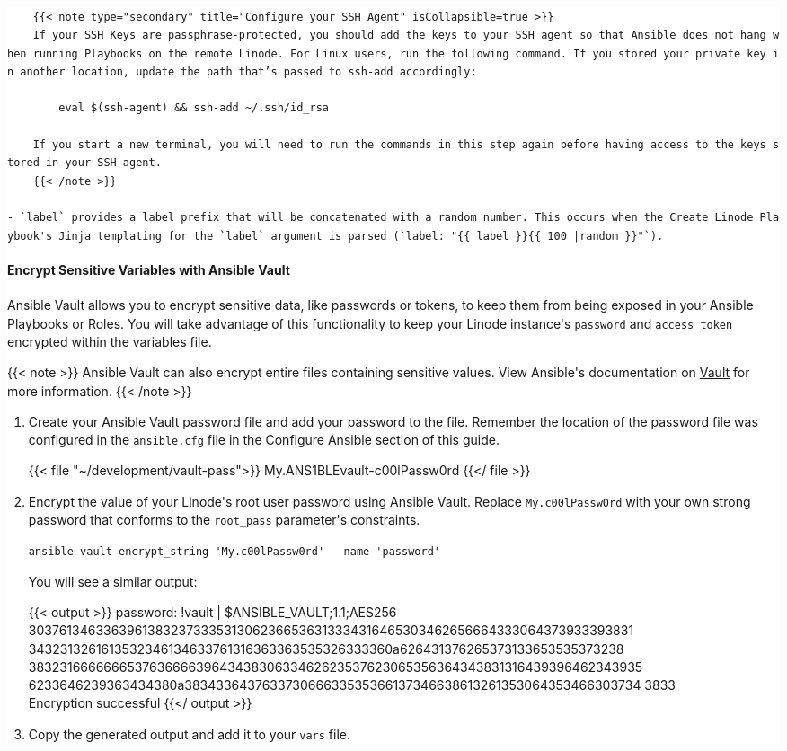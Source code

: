         {{< note type="secondary" title="Configure your SSH Agent" isCollapsible=true >}}
        If your SSH Keys are passphrase-protected, you should add the keys to your SSH agent so that Ansible does not hang when running Playbooks on the remote Linode. For Linux users, run the following command. If you stored your private key in another location, update the path that’s passed to ssh-add accordingly:

            eval $(ssh-agent) && ssh-add ~/.ssh/id_rsa

        If you start a new terminal, you will need to run the commands in this step again before having access to the keys stored in your SSH agent.
        {{< /note >}}

    - `label` provides a label prefix that will be concatenated with a random number. This occurs when the Create Linode Playbook's Jinja templating for the `label` argument is parsed (`label: "{{ label }}{{ 100 |random }}"`).

#### Encrypt Sensitive Variables with Ansible Vault

Ansible Vault allows you to encrypt sensitive data, like passwords or tokens, to keep them from being exposed in your Ansible Playbooks or Roles. You will take advantage of this functionality to keep your Linode instance's `password` and `access_token` encrypted within the variables file.

{{< note >}}
Ansible Vault can also encrypt entire files containing sensitive values. View Ansible's documentation on [Vault](https://docs.ansible.com/ansible/latest/user_guide/vault.html#what-can-be-encrypted-with-vault) for more information.
{{< /note >}}

1.  Create your Ansible Vault password file and add your password to the file. Remember the location of the password file was configured in the `ansible.cfg` file in the [Configure Ansible](#configure-ansible) section of this guide.

    {{< file "~/development/vault-pass">}}
My.ANS1BLEvault-c00lPassw0rd
{{</ file >}}

1.  Encrypt the value of your Linode's root user password using Ansible Vault. Replace `My.c00lPassw0rd` with your own strong password that conforms to the [`root_pass` parameter's](#linode-v4-module-parameters) constraints.

        ansible-vault encrypt_string 'My.c00lPassw0rd' --name 'password'

      You will see a similar output:

      {{< output >}}
password: !vault |
    $ANSIBLE_VAULT;1.1;AES256
    30376134633639613832373335313062366536313334316465303462656664333064373933393831
    3432313261613532346134633761316363363535326333360a626431376265373133653535373238
    38323166666665376366663964343830633462623537623065356364343831316439396462343935
    6233646239363434380a383433643763373066633535366137346638613261353064353466303734
    3833</br>
Encryption successful
{{</ output >}}

1.  Copy the generated output and add it to your `vars` file.
